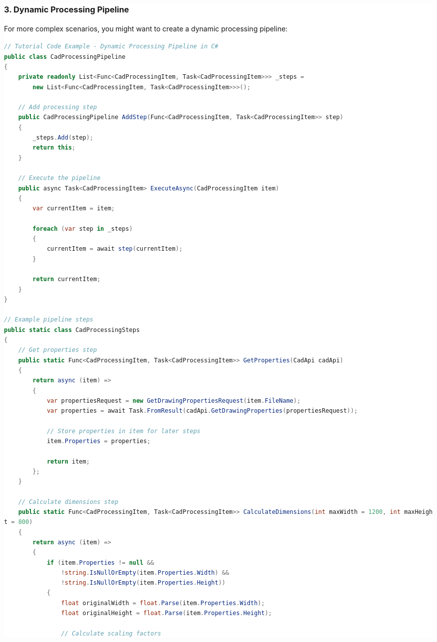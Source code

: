 ### 3. Dynamic Processing Pipeline

For more complex scenarios, you might want to create a dynamic processing pipeline:

```csharp
// Tutorial Code Example - Dynamic Processing Pipeline in C#
public class CadProcessingPipeline
{
    private readonly List<Func<CadProcessingItem, Task<CadProcessingItem>>> _steps = 
        new List<Func<CadProcessingItem, Task<CadProcessingItem>>>();
    
    // Add processing step
    public CadProcessingPipeline AddStep(Func<CadProcessingItem, Task<CadProcessingItem>> step)
    {
        _steps.Add(step);
        return this;
    }
    
    // Execute the pipeline
    public async Task<CadProcessingItem> ExecuteAsync(CadProcessingItem item)
    {
        var currentItem = item;
        
        foreach (var step in _steps)
        {
            currentItem = await step(currentItem);
        }
        
        return currentItem;
    }
}

// Example pipeline steps
public static class CadProcessingSteps
{
    // Get properties step
    public static Func<CadProcessingItem, Task<CadProcessingItem>> GetProperties(CadApi cadApi)
    {
        return async (item) =>
        {
            var propertiesRequest = new GetDrawingPropertiesRequest(item.FileName);
            var properties = await Task.FromResult(cadApi.GetDrawingProperties(propertiesRequest));
            
            // Store properties in item for later steps
            item.Properties = properties;
            
            return item;
        };
    }
    
    // Calculate dimensions step
    public static Func<CadProcessingItem, Task<CadProcessingItem>> CalculateDimensions(int maxWidth = 1200, int maxHeight = 800)
    {
        return async (item) =>
        {
            if (item.Properties != null && 
                !string.IsNullOrEmpty(item.Properties.Width) && 
                !string.IsNullOrEmpty(item.Properties.Height))
            {
                float originalWidth = float.Parse(item.Properties.Width);
                float originalHeight = float.Parse(item.Properties.Height);
                
                // Calculate scaling factors
```